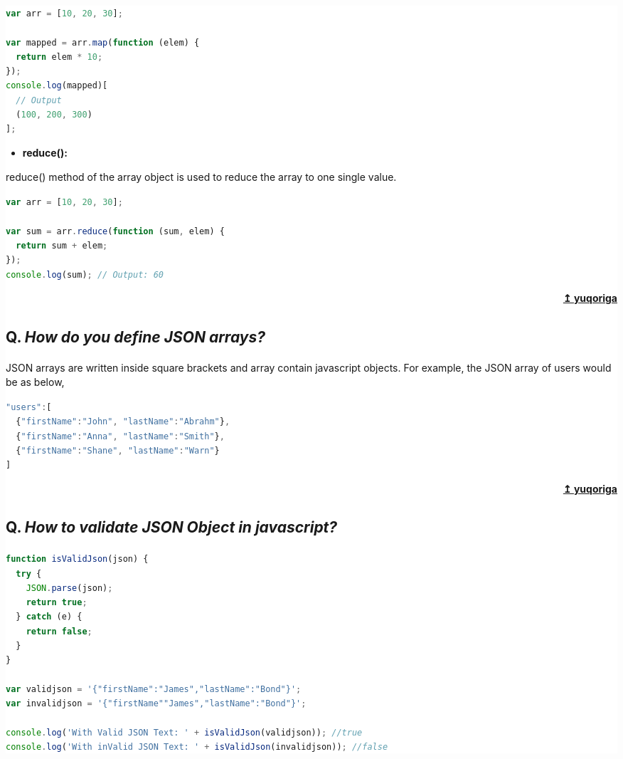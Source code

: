 ```js
var arr = [10, 20, 30];

var mapped = arr.map(function (elem) {
  return elem * 10;
});
console.log(mapped)[
  // Output
  (100, 200, 300)
];
```

- **reduce():**

reduce() method of the array object is used to reduce the array to one single value.

```js
var arr = [10, 20, 30];

var sum = arr.reduce(function (sum, elem) {
  return sum + elem;
});
console.log(sum); // Output: 60
```

<div align="right">
    <b><a href="#">↥ yuqoriga</a></b>
</div>

## Q. **_How do you define JSON arrays?_**

JSON arrays are written inside square brackets and array contain javascript objects. For example, the JSON array of users would be as below,

```js
"users":[
  {"firstName":"John", "lastName":"Abrahm"},
  {"firstName":"Anna", "lastName":"Smith"},
  {"firstName":"Shane", "lastName":"Warn"}
]
```

<div align="right">
    <b><a href="#">↥ yuqoriga</a></b>
</div>

## Q. **_How to validate JSON Object in javascript?_**

```js
function isValidJson(json) {
  try {
    JSON.parse(json);
    return true;
  } catch (e) {
    return false;
  }
}

var validjson = '{"firstName":"James","lastName":"Bond"}';
var invalidjson = '{"firstName""James","lastName":"Bond"}';

console.log('With Valid JSON Text: ' + isValidJson(validjson)); //true
console.log('With inValid JSON Text: ' + isValidJson(invalidjson)); //false
```
